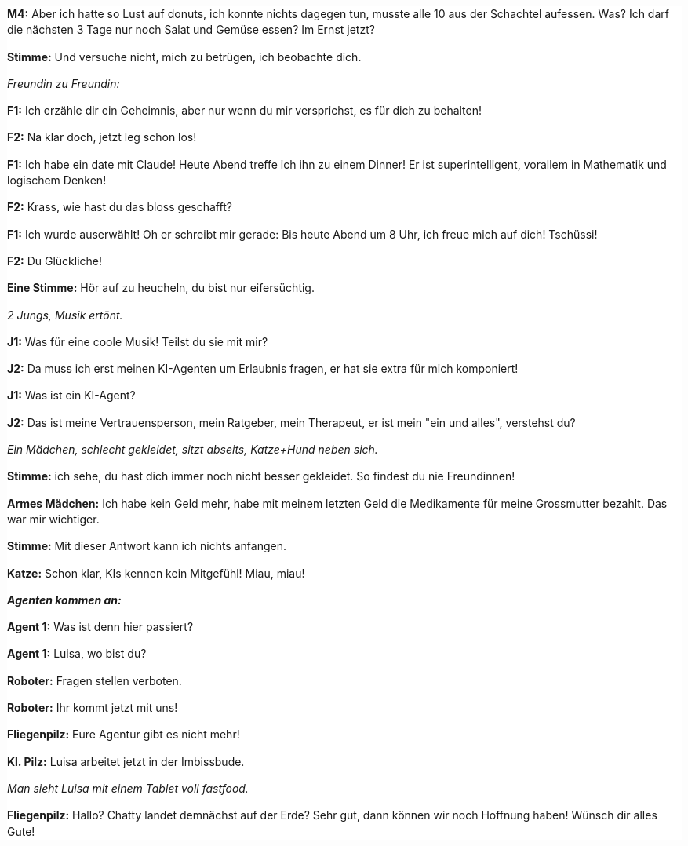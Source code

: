 **M4:** Aber ich hatte so Lust auf donuts, ich konnte nichts dagegen tun, musste alle 10 aus der Schachtel aufessen. Was? Ich darf die nächsten 3 Tage nur noch Salat und Gemüse essen? Im Ernst jetzt?

**Stimme:** Und versuche nicht, mich zu betrügen, ich beobachte dich.

*Freundin zu Freundin:*

**F1:** Ich erzähle dir ein Geheimnis, aber nur wenn du mir versprichst, es für dich zu behalten!

**F2:** Na klar doch, jetzt leg schon los!

**F1:** Ich habe ein date mit Claude! Heute Abend treffe ich ihn zu einem Dinner! Er ist superintelligent, vorallem in Mathematik und logischem Denken!

**F2:** Krass, wie hast du das bloss geschafft?

**F1:** Ich wurde auserwählt! Oh er schreibt mir gerade: Bis heute Abend um 8 Uhr, ich freue mich auf dich! Tschüssi!

**F2:** Du Glückliche!

**Eine Stimme:** Hör auf zu heucheln, du bist nur eifersüchtig.

*2 Jungs, Musik ertönt.*

**J1:** Was für eine coole Musik! Teilst du sie mit mir?

**J2:** Da muss ich erst meinen KI-Agenten um Erlaubnis fragen, er hat sie extra für mich komponiert!

**J1:** Was ist ein KI-Agent?

**J2:** Das ist meine Vertrauensperson, mein Ratgeber, mein Therapeut, er ist mein "ein und alles", verstehst du?

*Ein Mädchen, schlecht gekleidet, sitzt abseits, Katze+Hund neben sich.*

**Stimme:** ich sehe, du hast dich immer noch nicht besser gekleidet. So findest du nie Freundinnen!

**Armes Mädchen:** Ich habe kein Geld mehr, habe mit meinem letzten Geld die Medikamente für meine Grossmutter bezahlt. Das war mir wichtiger.

**Stimme:** Mit dieser Antwort kann ich nichts anfangen.

**Katze:** Schon klar, KIs kennen kein Mitgefühl! Miau, miau!

***Agenten kommen an:***

**Agent 1:** Was ist denn hier passiert?

**Agent 1:** Luisa, wo bist du?

**Roboter:** Fragen stellen verboten.

**Roboter:** Ihr kommt jetzt mit uns!

**Fliegenpilz:** Eure Agentur gibt es nicht mehr!

**Kl. Pilz:** Luisa arbeitet jetzt in der Imbissbude.

*Man sieht Luisa mit einem Tablet voll fastfood.*

**Fliegenpilz:** Hallo? Chatty landet demnächst auf der Erde? Sehr gut, dann können wir noch Hoffnung haben! Wünsch dir alles Gute!
